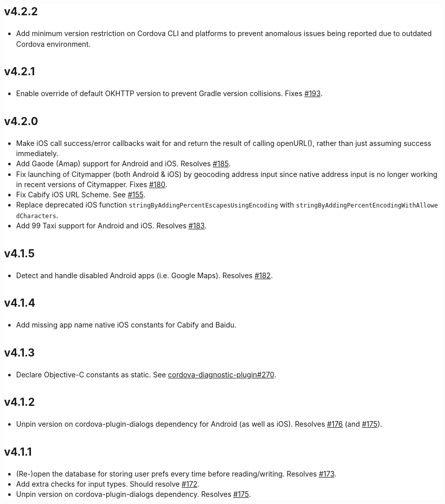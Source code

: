## v4.2.2
- Add minimum version restriction on Cordova CLI and platforms to prevent anomalous issues being reported due to outdated Cordova environment.

## v4.2.1
- Enable override of default OKHTTP version to prevent Gradle version collisions. Fixes [#193](https://github.com/dpa99c/phonegap-launch-navigator/issues/193).

## v4.2.0
- Make iOS call success/error callbacks wait for and return the result of calling openURL(), rather than just assuming success immediately.
- Add Gaode (Amap) support for Android and iOS. Resolves [#185](https://github.com/dpa99c/phonegap-launch-navigator/issues/185).
- Fix launching of Citymapper (both Android & iOS) by geocoding address input since native address input is no longer working in recent versions of Citymapper. Fixes [#180](https://github.com/dpa99c/phonegap-launch-navigator/issues/180). 
- Fix Cabify iOS URL Scheme. See [#155](https://github.com/dpa99c/phonegap-launch-navigator/issues/155).
- Replace deprecated iOS function `stringByAddingPercentEscapesUsingEncoding` with `stringByAddingPercentEncodingWithAllowedCharacters`.
- Add 99 Taxi support for Android and iOS. Resolves [#183](https://github.com/dpa99c/phonegap-launch-navigator/issues/183).

## v4.1.5
- Detect and handle disabled Android apps (i.e. Google Maps). Resolves [#182](https://github.com/dpa99c/phonegap-launch-navigator/issues/182).

## v4.1.4
- Add missing app name native iOS constants for Cabify and Baidu.

## v4.1.3
- Declare Objective-C constants as static. See [cordova-diagnostic-plugin#270](https://github.com/dpa99c/cordova-diagnostic-plugin/issues/270).

## v4.1.2
- Unpin version on cordova-plugin-dialogs dependency for Android (as well as iOS). Resolves [#176](https://github.com/dpa99c/phonegap-launch-navigator/issues/176) (and [#175](https://github.com/dpa99c/phonegap-launch-navigator/issues/175)).

## v4.1.1
- (Re-)open the database for storing user prefs every time before reading/writing. Resolves [#173](https://github.com/dpa99c/phonegap-launch-navigator/issues/173).
- Add extra checks for input types. Should resolve [#172](https://github.com/dpa99c/phonegap-launch-navigator/issues/172).
- Unpin version on cordova-plugin-dialogs dependency. Resolves [#175](https://github.com/dpa99c/phonegap-launch-navigator/issues/175).
